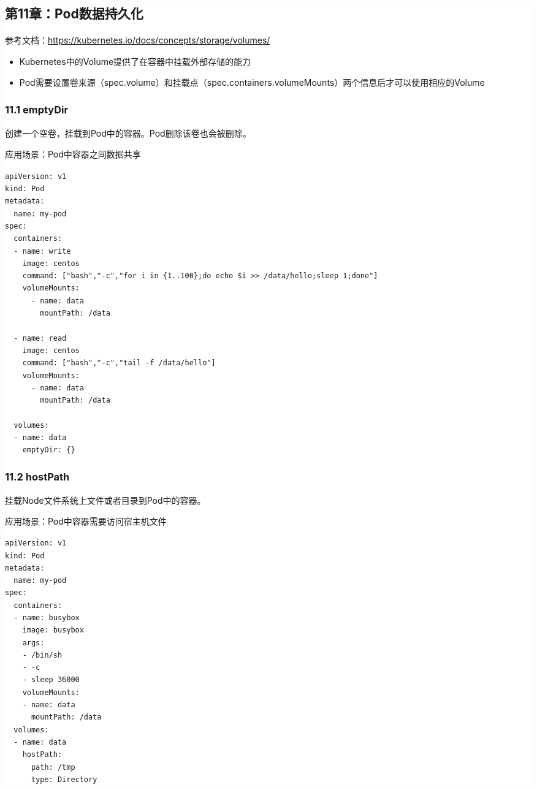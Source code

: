 ## 第11章：Pod数据持久化

参考文档：https://kubernetes.io/docs/concepts/storage/volumes/

- Kubernetes中的Volume提供了在容器中挂载外部存储的能力

- Pod需要设置卷来源（spec.volume）和挂载点（spec.containers.volumeMounts）两个信息后才可以使用相应的Volume

### 11.1 emptyDir

创建一个空卷，挂载到Pod中的容器。Pod删除该卷也会被删除。

应用场景：Pod中容器之间数据共享

```
apiVersion: v1
kind: Pod
metadata:
  name: my-pod
spec:
  containers:
  - name: write
    image: centos
    command: ["bash","-c","for i in {1..100};do echo $i >> /data/hello;sleep 1;done"]
    volumeMounts:
      - name: data
        mountPath: /data

  - name: read
    image: centos
    command: ["bash","-c","tail -f /data/hello"]
    volumeMounts:
      - name: data
        mountPath: /data
  
  volumes:
  - name: data
    emptyDir: {}
```

### 11.2 hostPath

挂载Node文件系统上文件或者目录到Pod中的容器。

应用场景：Pod中容器需要访问宿主机文件

```
apiVersion: v1
kind: Pod
metadata:
  name: my-pod
spec:
  containers:
  - name: busybox
    image: busybox
    args:
    - /bin/sh
    - -c
    - sleep 36000
    volumeMounts:
    - name: data
      mountPath: /data
  volumes:
  - name: data
    hostPath:
      path: /tmp
      type: Directory
```